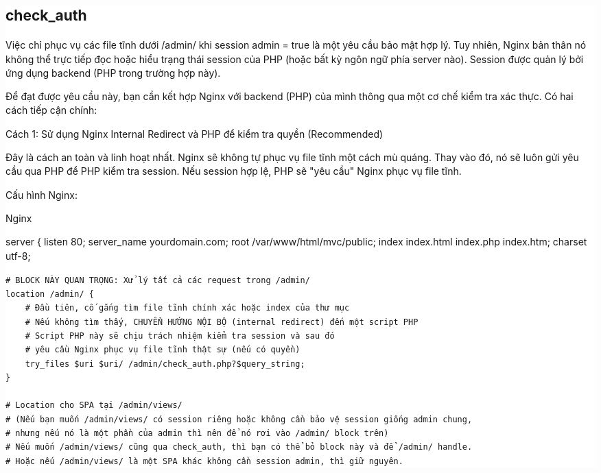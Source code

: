 ## check_auth

Việc chỉ phục vụ các file tĩnh dưới /admin/ khi session admin = true là một yêu cầu bảo mật hợp lý. Tuy nhiên, Nginx bản thân nó không thể trực tiếp đọc hoặc hiểu trạng thái session của PHP (hoặc bất kỳ ngôn ngữ phía server nào). Session được quản lý bởi ứng dụng backend (PHP trong trường hợp này).

Để đạt được yêu cầu này, bạn cần kết hợp Nginx với backend (PHP) của mình thông qua một cơ chế kiểm tra xác thực. Có hai cách tiếp cận chính:

Cách 1: Sử dụng Nginx Internal Redirect và PHP để kiểm tra quyền (Recommended)

Đây là cách an toàn và linh hoạt nhất. Nginx sẽ không tự phục vụ file tĩnh một cách mù quáng. Thay vào đó, nó sẽ luôn gửi yêu cầu qua PHP để PHP kiểm tra session. Nếu session hợp lệ, PHP sẽ "yêu cầu" Nginx phục vụ file tĩnh.

Cấu hình Nginx:

Nginx

server {
    listen 80;
    server_name yourdomain.com;
    root /var/www/html/mvc/public;
    index index.html index.php index.htm;
    charset utf-8;

    # BLOCK NÀY QUAN TRỌNG: Xử lý tất cả các request trong /admin/
    location /admin/ {
        # Đầu tiên, cố gắng tìm file tĩnh chính xác hoặc index của thư mục
        # Nếu không tìm thấy, CHUYỂN HƯỚNG NỘI BỘ (internal redirect) đến một script PHP
        # Script PHP này sẽ chịu trách nhiệm kiểm tra session và sau đó
        # yêu cầu Nginx phục vụ file tĩnh thật sự (nếu có quyền)
        try_files $uri $uri/ /admin/check_auth.php?$query_string;
    }

    # Location cho SPA tại /admin/views/
    # (Nếu bạn muốn /admin/views/ có session riêng hoặc không cần bảo vệ session giống admin chung,
    # nhưng nếu nó là một phần của admin thì nên để nó rơi vào /admin/ block trên)
    # Nếu muốn /admin/views/ cũng qua check_auth, thì bạn có thể bỏ block này và để /admin/ handle.
    # Hoặc nếu /admin/views/ là một SPA khác không cần session admin, thì giữ nguyên.